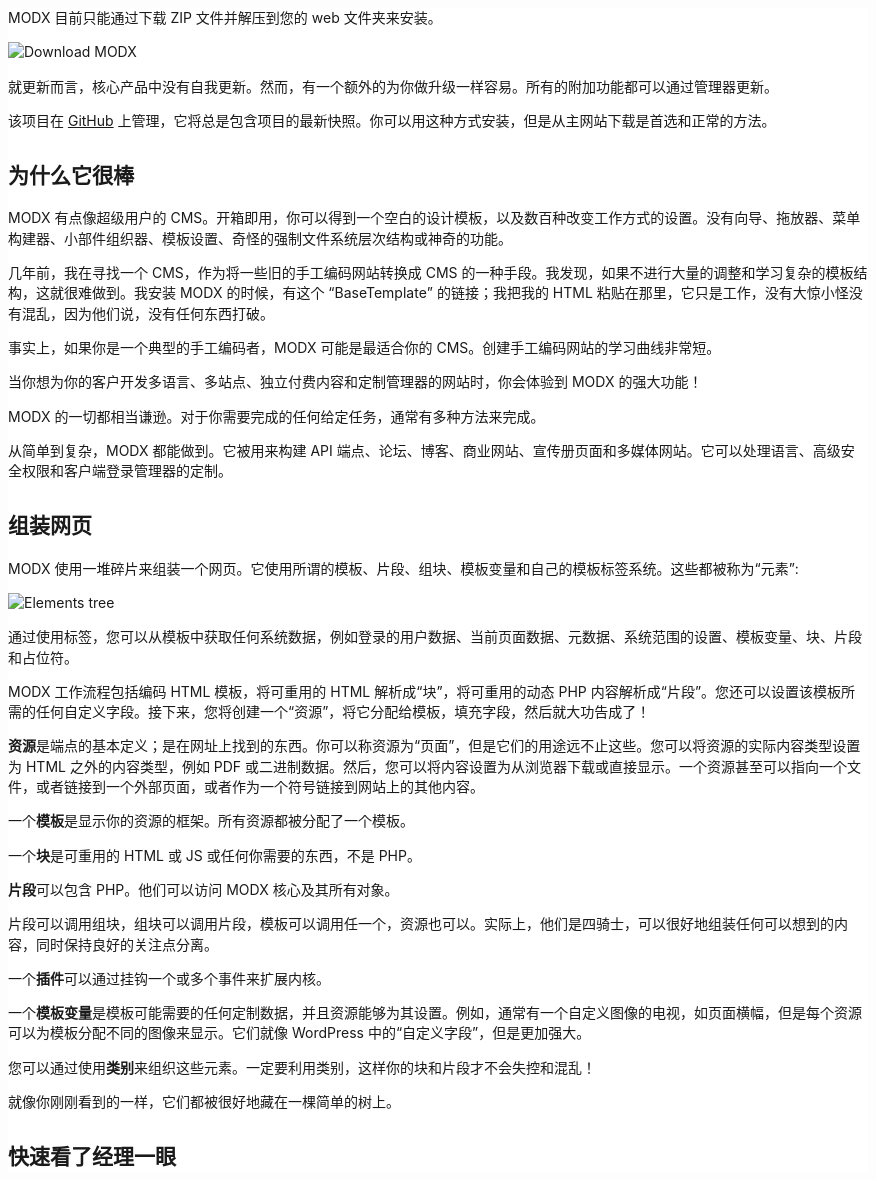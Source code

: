 MODX 目前只能通过下载 ZIP 文件并解压到您的 web 文件夹来安装。

![Download MODX](../Images/4cdf0b01a1e808003649a3e12ed9d652.png)

就更新而言，核心产品中没有自我更新。然而，有一个额外的为你做升级一样容易。所有的附加功能都可以通过管理器更新。

该项目在 [GitHub](https://github.com/modxcms/revolution) 上管理，它将总是包含项目的最新快照。你可以用这种方式安装，但是从主网站下载是首选和正常的方法。

## 为什么它很棒

MODX 有点像超级用户的 CMS。开箱即用，你可以得到一个空白的设计模板，以及数百种改变工作方式的设置。没有向导、拖放器、菜单构建器、小部件组织器、模板设置、奇怪的强制文件系统层次结构或神奇的功能。

几年前，我在寻找一个 CMS，作为将一些旧的手工编码网站转换成 CMS 的一种手段。我发现，如果不进行大量的调整和学习复杂的模板结构，这就很难做到。我安装 MODX 的时候，有这个 <q>BaseTemplate</q> 的链接；我把我的 HTML 粘贴在那里，它只是工作，没有大惊小怪没有混乱，因为他们说，没有任何东西打破。

事实上，如果你是一个典型的手工编码者，MODX 可能是最适合你的 CMS。创建手工编码网站的学习曲线非常短。

当你想为你的客户开发多语言、多站点、独立付费内容和定制管理器的网站时，你会体验到 MODX 的强大功能！

MODX 的一切都相当谦逊。对于你需要完成的任何给定任务，通常有多种方法来完成。

从简单到复杂，MODX 都能做到。它被用来构建 API 端点、论坛、博客、商业网站、宣传册页面和多媒体网站。它可以处理语言、高级安全权限和客户端登录管理器的定制。

## 组装网页

MODX 使用一堆碎片来组装一个网页。它使用所谓的模板、片段、组块、模板变量和自己的模板标签系统。这些都被称为<q>元素</q>:

![Elements tree](../Images/c417d9c68a7f19abbc85660c0c76b310.png)

通过使用标签，您可以从模板中获取任何系统数据，例如登录的用户数据、当前页面数据、元数据、系统范围的设置、模板变量、块、片段和占位符。

MODX 工作流程包括编码 HTML 模板，将可重用的 HTML 解析成<q>块</q>，将可重用的动态 PHP 内容解析成<q>片段</q>。您还可以设置该模板所需的任何自定义字段。接下来，您将创建一个<q>资源</q>，将它分配给模板，填充字段，然后就大功告成了！

**资源**是端点的基本定义；是在网址上找到的东西。你可以称资源为<q>页面</q>，但是它们的用途远不止这些。您可以将资源的实际内容类型设置为 HTML 之外的内容类型，例如 PDF 或二进制数据。然后，您可以将内容设置为从浏览器下载或直接显示。一个资源甚至可以指向一个文件，或者链接到一个外部页面，或者作为一个符号链接到网站上的其他内容。

一个**模板**是显示你的资源的框架。所有资源都被分配了一个模板。

一个**块**是可重用的 HTML 或 JS 或任何你需要的东西，不是 PHP。

**片段**可以包含 PHP。他们可以访问 MODX 核心及其所有对象。

片段可以调用组块，组块可以调用片段，模板可以调用任一个，资源也可以。实际上，他们是四骑士，可以很好地组装任何可以想到的内容，同时保持良好的关注点分离。

一个**插件**可以通过挂钩一个或多个事件来扩展内核。

一个**模板变量**是模板可能需要的任何定制数据，并且资源能够为其设置。例如，通常有一个自定义图像的电视，如页面横幅，但是每个资源可以为模板分配不同的图像来显示。它们就像 WordPress 中的<q>自定义字段</q>，但是更加强大。

您可以通过使用**类别**来组织这些元素。一定要利用类别，这样你的块和片段才不会失控和混乱！

就像你刚刚看到的一样，它们都被很好地藏在一棵简单的树上。

## 快速看了经理一眼
